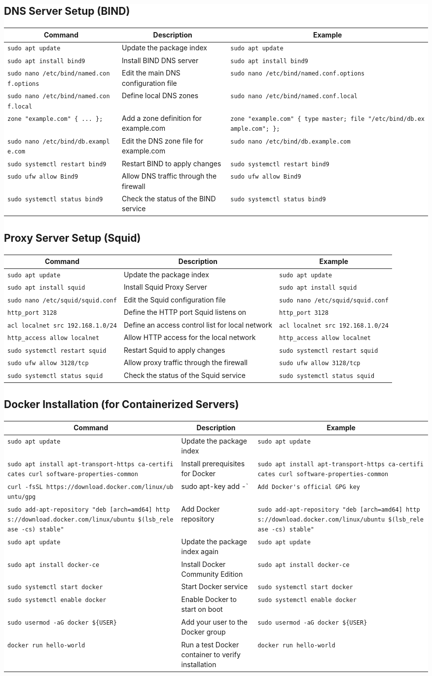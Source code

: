 
## DNS Server Setup (BIND)

| **Command**                     | **Description**                                               | **Example**                           |
|---------------------------------|---------------------------------------------------------------|---------------------------------------|
| `sudo apt update`               | Update the package index                                      | `sudo apt update`                     |
| `sudo apt install bind9`        | Install BIND DNS server                                       | `sudo apt install bind9`              |
| `sudo nano /etc/bind/named.conf.options` | Edit the main DNS configuration file           | `sudo nano /etc/bind/named.conf.options` |
| `sudo nano /etc/bind/named.conf.local` | Define local DNS zones                           | `sudo nano /etc/bind/named.conf.local` |
| `zone "example.com" { ... };`   | Add a zone definition for example.com                         | `zone "example.com" { type master; file "/etc/bind/db.example.com"; };` |
| `sudo nano /etc/bind/db.example.com` | Edit the DNS zone file for example.com         | `sudo nano /etc/bind/db.example.com`  |
| `sudo systemctl restart bind9`  | Restart BIND to apply changes                                 | `sudo systemctl restart bind9`        |
| `sudo ufw allow Bind9`          | Allow DNS traffic through the firewall                        | `sudo ufw allow Bind9`                |
| `sudo systemctl status bind9`   | Check the status of the BIND service                          | `sudo systemctl status bind9`         |

## Proxy Server Setup (Squid)

| **Command**                     | **Description**                                               | **Example**                           |
|---------------------------------|---------------------------------------------------------------|---------------------------------------|
| `sudo apt update`               | Update the package index                                      | `sudo apt update`                     |
| `sudo apt install squid`        | Install Squid Proxy Server                                    | `sudo apt install squid`              |
| `sudo nano /etc/squid/squid.conf` | Edit the Squid configuration file                        | `sudo nano /etc/squid/squid.conf`     |
| `http_port 3128`                | Define the HTTP port Squid listens on                         | `http_port 3128`                      |
| `acl localnet src 192.168.1.0/24` | Define an access control list for local network          | `acl localnet src 192.168.1.0/24`     |
| `http_access allow localnet`    | Allow HTTP access for the local network                      | `http_access allow localnet`          |
| `sudo systemctl restart squid`  | Restart Squid to apply changes                               | `sudo systemctl restart squid`        |
| `sudo ufw allow 3128/tcp`       | Allow proxy traffic through the firewall                     | `sudo ufw allow 3128/tcp`             |
| `sudo systemctl status squid`   | Check the status of the Squid service                         | `sudo systemctl status squid`         |

## Docker Installation (for Containerized Servers)

| **Command**                     | **Description**                                               | **Example**                           |
|---------------------------------|---------------------------------------------------------------|---------------------------------------|
| `sudo apt update`               | Update the package index                                      | `sudo apt update`                     |
| `sudo apt install apt-transport-https ca-certificates curl software-properties-common` | Install prerequisites for Docker | `sudo apt install apt-transport-https ca-certificates curl software-properties-common` |
| `curl -fsSL https://download.docker.com/linux/ubuntu/gpg` | sudo apt-key add -` | `Add Docker's official GPG key `      | `curl -fsSL https://download.docker.com/linux/ubuntu/gpg` | sudo apt-key add -` |
| `sudo add-apt-repository "deb [arch=amd64] https://download.docker.com/linux/ubuntu $(lsb_release -cs) stable"` | Add Docker repository | `sudo add-apt-repository "deb [arch=amd64] https://download.docker.com/linux/ubuntu $(lsb_release -cs) stable"` |
| `sudo apt update`               | Update the package index again                                | `sudo apt update`                     |
| `sudo apt install docker-ce`    | Install Docker Community Edition                              | `sudo apt install docker-ce`          |
| `sudo systemctl start docker`   | Start Docker service                                          | `sudo systemctl start docker`         |
| `sudo systemctl enable docker`  | Enable Docker to start on boot                                | `sudo systemctl enable docker`        |
| `sudo usermod -aG docker ${USER}` | Add your user to the Docker group                          | `sudo usermod -aG docker ${USER}`     |
| `docker run hello-world`        | Run a test Docker container to verify installation            | `docker run hello-world`              |
